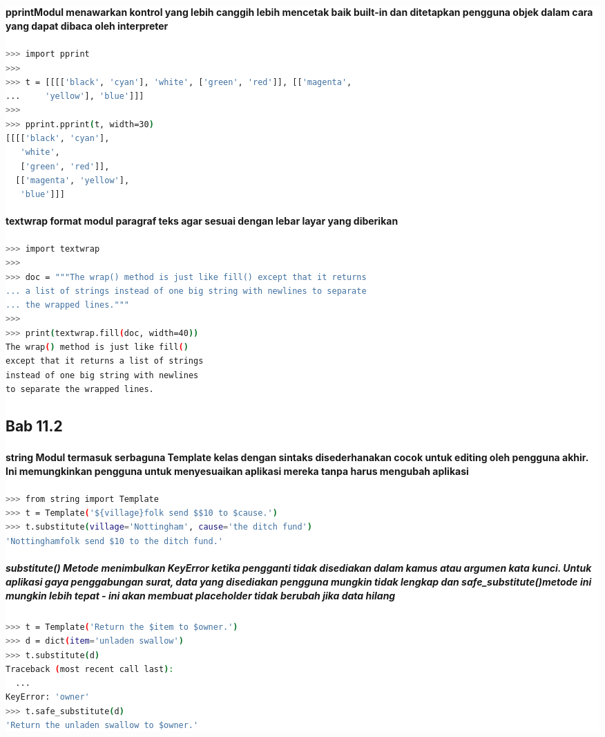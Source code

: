 #### pprintModul menawarkan kontrol yang lebih canggih lebih mencetak baik built-in dan ditetapkan pengguna objek dalam cara yang dapat dibaca oleh interpreter
```bash
>>> import pprint
>>>
>>> t = [[[['black', 'cyan'], 'white', ['green', 'red']], [['magenta',
...     'yellow'], 'blue']]]
>>>
>>> pprint.pprint(t, width=30)
[[[['black', 'cyan'],
   'white',
   ['green', 'red']],
  [['magenta', 'yellow'],
   'blue']]]
```
#### textwrap format modul paragraf teks agar sesuai dengan lebar layar yang diberikan
```bash
>>> import textwrap
>>>
>>> doc = """The wrap() method is just like fill() except that it returns
... a list of strings instead of one big string with newlines to separate
... the wrapped lines."""
>>>
>>> print(textwrap.fill(doc, width=40))
The wrap() method is just like fill()
except that it returns a list of strings
instead of one big string with newlines
to separate the wrapped lines.
```
## Bab 11.2
#### string Modul termasuk serbaguna Template kelas dengan sintaks disederhanakan cocok untuk editing oleh pengguna akhir. Ini memungkinkan pengguna untuk menyesuaikan aplikasi mereka tanpa harus mengubah aplikasi
```bash
>>> from string import Template
>>> t = Template('${village}folk send $$10 to $cause.')
>>> t.substitute(village='Nottingham', cause='the ditch fund')
'Nottinghamfolk send $10 to the ditch fund.'
```
##### substitute() Metode menimbulkan KeyError ketika pengganti tidak disediakan dalam kamus atau argumen kata kunci. Untuk aplikasi gaya penggabungan surat, data yang disediakan pengguna mungkin tidak lengkap dan safe_substitute()metode ini mungkin lebih tepat - ini akan membuat placeholder tidak berubah jika data hilang
```bash
>>> t = Template('Return the $item to $owner.')
>>> d = dict(item='unladen swallow')
>>> t.substitute(d)
Traceback (most recent call last):
  ...
KeyError: 'owner'
>>> t.safe_substitute(d)
'Return the unladen swallow to $owner.'
```